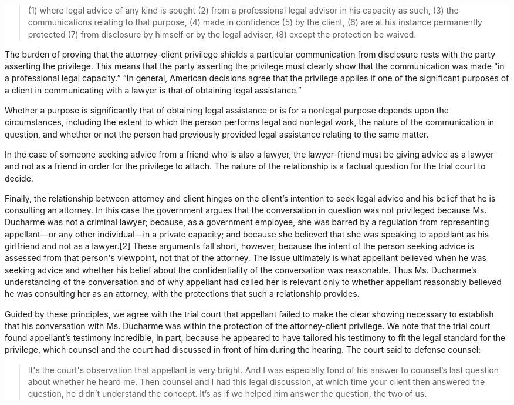 > \(1\) where legal advice of any kind is sought (2) from a professional
> legal advisor in his capacity as such, (3) the communications relating
> to that purpose, (4) made in confidence (5) by the client, (6) are at
> his instance permanently protected (7) from disclosure by himself or
> by the legal adviser, (8) except the protection be waived.

The burden of proving that the attorney-client privilege shields a
particular communication from disclosure rests with the party asserting
the privilege. This means that the party asserting the privilege must
clearly show that the communication was made “in a professional legal
capacity.” “In general, American decisions agree that the privilege
applies if one of the significant purposes of a client in communicating
with a lawyer is that of obtaining legal assistance.”

Whether a purpose is significantly that of obtaining legal assistance or
is for a nonlegal purpose depends upon the circumstances, including the
extent to which the person performs legal and nonlegal work, the nature
of the communication in question, and whether or not the person had
previously provided legal assistance relating to the same matter.

In the case of someone seeking advice from a friend who is also a
lawyer, the lawyer-friend must be giving advice as a lawyer and not as a
friend in order for the privilege to attach. The nature of the
relationship is a factual question for the trial court to decide.

Finally, the relationship between attorney and client hinges on the
client’s intention to seek legal advice and his belief that he is
consulting an attorney. In this case the government argues that the
conversation in question was not privileged because Ms. Ducharme was not
a criminal lawyer; because, as a government employee, she was barred by
a regulation from representing appellant—or any other individual—in a
private capacity; and because she believed that she was speaking to
appellant as his girlfriend and not as a lawyer.[2] These arguments fall
short, however, because the intent of the person seeking advice is
assessed from that person's viewpoint, not that of the attorney. The
issue ultimately is what appellant believed when he was seeking advice
and whether his belief about the confidentiality of the conversation was
reasonable. Thus Ms. Ducharme’s understanding of the conversation and of
why appellant had called her is relevant only to whether appellant
reasonably believed he was consulting her as an attorney, with the
protections that such a relationship provides.

Guided by these principles, we agree with the trial court that appellant
failed to make the clear showing necessary to establish that his
conversation with Ms. Ducharme was within the protection of the
attorney-client privilege. We note that the trial court found
appellant’s testimony incredible, in part, because he appeared to have
tailored his testimony to fit the legal standard for the privilege,
which counsel and the court had discussed in front of him during the
hearing. The court said to defense counsel:

> It's the court's observation that appellant is very bright. And I was
> especially fond of his answer to counsel’s last question about whether
> he heard me. Then counsel and I had this legal discussion, at which
> time your client then answered the question, he didn’t understand the
> concept. It’s as if we helped him answer the question, the two of us.
